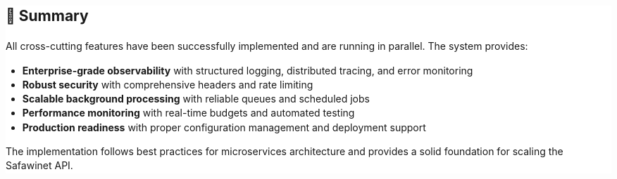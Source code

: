 ## 🎉 Summary

All cross-cutting features have been successfully implemented and are running in parallel. The system provides:

- **Enterprise-grade observability** with structured logging, distributed tracing, and error monitoring
- **Robust security** with comprehensive headers and rate limiting
- **Scalable background processing** with reliable queues and scheduled jobs
- **Performance monitoring** with real-time budgets and automated testing
- **Production readiness** with proper configuration management and deployment support

The implementation follows best practices for microservices architecture and provides a solid foundation for scaling the Safawinet API.
